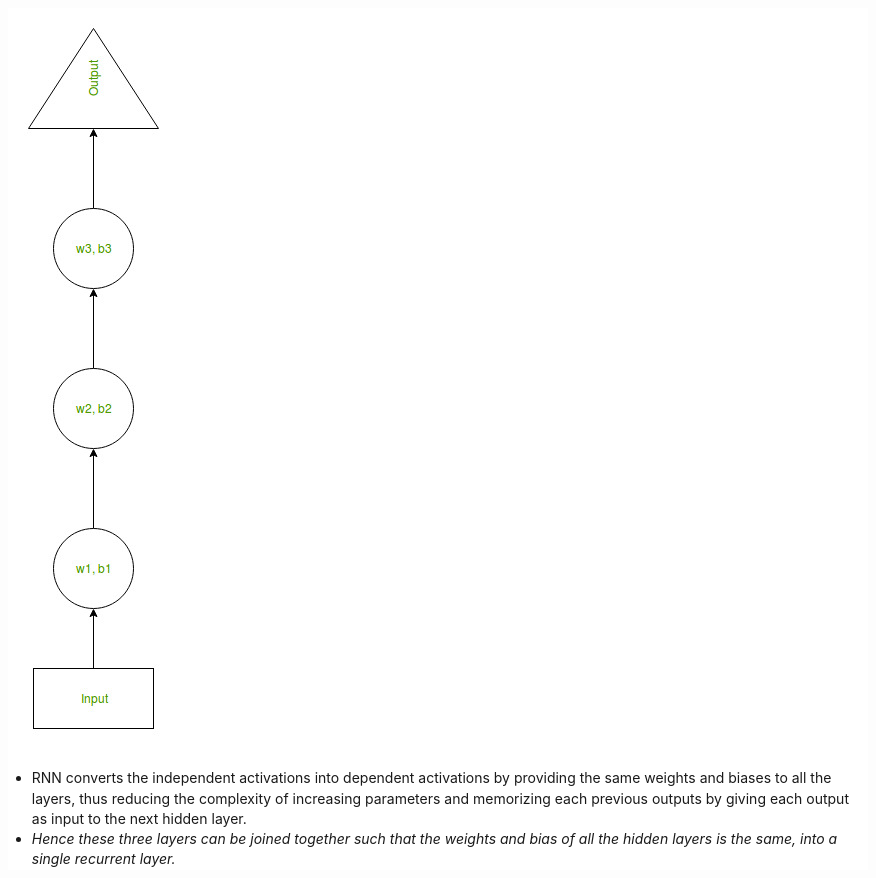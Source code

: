 ![r1.jpg](images/r1.jpg)

* RNN converts the independent activations into dependent activations by providing the same weights and biases to all the layers, thus reducing the complexity of increasing parameters and memorizing each previous outputs by giving each output as input to the next hidden layer.
* *Hence these three layers can be joined together such that the weights and bias of all the hidden layers is the same, into a single recurrent layer.*
